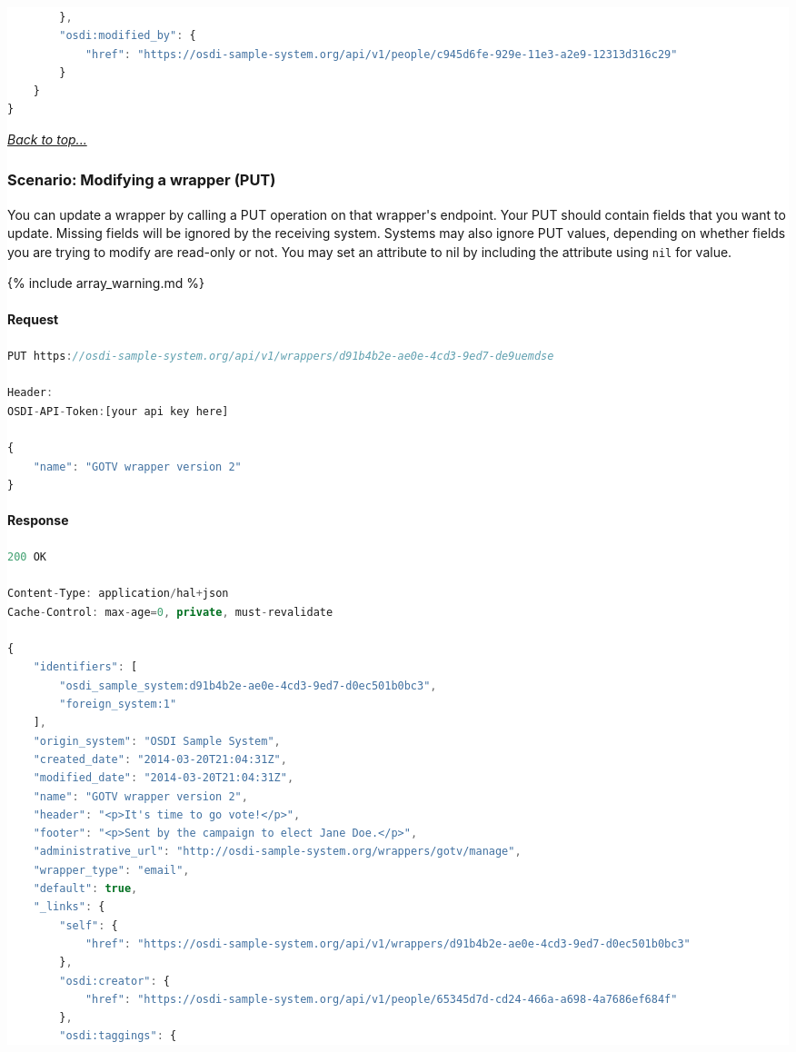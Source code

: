 ```javascript
        },
        "osdi:modified_by": {
            "href": "https://osdi-sample-system.org/api/v1/people/c945d6fe-929e-11e3-a2e9-12313d316c29"
        }
    }
}
```

_[Back to top...](#)_


### Scenario: Modifying a wrapper (PUT)

You can update a wrapper by calling a PUT operation on that wrapper's endpoint. Your PUT should contain fields that you want to update. Missing fields will be ignored by the receiving system. Systems may also ignore PUT values, depending on whether fields you are trying to modify are read-only or not. You may set an attribute to nil by including the attribute using `nil` for value.

{% include array_warning.md %}

#### Request

```javascript
PUT https://osdi-sample-system.org/api/v1/wrappers/d91b4b2e-ae0e-4cd3-9ed7-de9uemdse

Header:
OSDI-API-Token:[your api key here]

{
    "name": "GOTV wrapper version 2"
}

```

#### Response
```javascript
200 OK

Content-Type: application/hal+json
Cache-Control: max-age=0, private, must-revalidate

{
    "identifiers": [
        "osdi_sample_system:d91b4b2e-ae0e-4cd3-9ed7-d0ec501b0bc3",
        "foreign_system:1"
    ],
    "origin_system": "OSDI Sample System",
    "created_date": "2014-03-20T21:04:31Z",
    "modified_date": "2014-03-20T21:04:31Z",
    "name": "GOTV wrapper version 2",
    "header": "<p>It's time to go vote!</p>",
    "footer": "<p>Sent by the campaign to elect Jane Doe.</p>",
    "administrative_url": "http://osdi-sample-system.org/wrappers/gotv/manage",
    "wrapper_type": "email",
    "default": true,
    "_links": {
        "self": {
            "href": "https://osdi-sample-system.org/api/v1/wrappers/d91b4b2e-ae0e-4cd3-9ed7-d0ec501b0bc3"
        },
        "osdi:creator": {
            "href": "https://osdi-sample-system.org/api/v1/people/65345d7d-cd24-466a-a698-4a7686ef684f"
        },
        "osdi:taggings": {
```